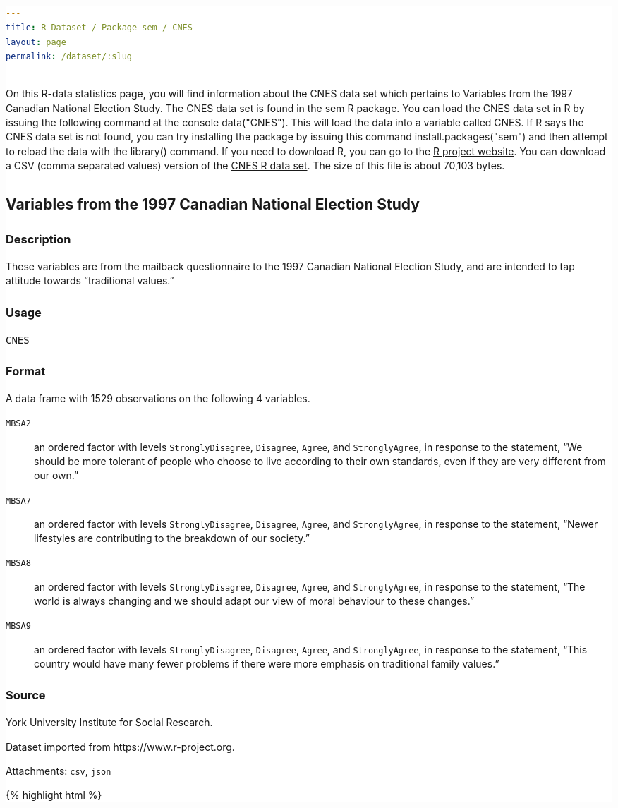 ```yaml
---
title: R Dataset / Package sem / CNES
layout: page
permalink: /dataset/:slug
---
```

<div id="dataset-info">
<p>On this R-data statistics page, you will find information about the <span class="mono">CNES</span> data set which pertains to Variables from the 1997 Canadian National Election Study. The <span class="mono">CNES</span> data set is found in the <span class="mono">sem</span> R package. You can load the <span class="mono">CNES</span> data set in R by issuing the following command at the console <span class="mono">data("CNES")</span>. This will load the data into a variable called <span class="mono">CNES</span>. If R says the <span class="mono">CNES</span> data set is not found, you can try installing the package by issuing this command <span class="mono">install.packages("sem")</span> and then attempt to reload the data with the <span class="mono">library()</span> command. If you need to download R, you can go to the <a href="https://www.r-project.org">R project website</a>. You can download a CSV (comma separated values) version of the <span class="mono"><a href="../assets/data/csv/dataset-46082.csv">CNES R data set</a></span>. The size of this file is about 70,103 bytes.</p><h2>Variables from the 1997 Canadian National Election Study</h2>
<h3>Description</h3>
<p>These variables are from the mailback questionnaire to the 1997 Canadian National Election Study, and are intended to tap attitude towards “traditional values.”</p>
<h3>Usage</h3>
<pre>CNES</pre>
<h3>Format</h3>
<p>A data frame with 1529 observations on the following 4 variables.</p>
<dl>
<dt><code>MBSA2</code></dt>
<dd>
<p>an ordered factor with levels <code>StronglyDisagree</code>, <code>Disagree</code>, <code>Agree</code>, and <code>StronglyAgree</code>, in response to the statement, “We should be more tolerant of people who choose to live according to their own standards, even if they are very different from our own.”</p>
</dd>
<dt><code>MBSA7</code></dt>
<dd>
<p>an ordered factor with levels <code>StronglyDisagree</code>, <code>Disagree</code>, <code>Agree</code>, and <code>StronglyAgree</code>, in response to the statement, “Newer lifestyles are contributing to the breakdown of our society.”</p>
</dd>
<dt><code>MBSA8</code></dt>
<dd>
<p>an ordered factor with levels <code>StronglyDisagree</code>, <code>Disagree</code>, <code>Agree</code>, and <code>StronglyAgree</code>, in response to the statement, “The world is always changing and we should adapt our view of moral behaviour to these changes.”</p>
</dd>
<dt><code>MBSA9</code></dt>
<dd>
<p>an ordered factor with levels <code>StronglyDisagree</code>, <code>Disagree</code>, <code>Agree</code>, and <code>StronglyAgree</code>, in response to the statement, “This country would have many fewer problems if there were more emphasis on traditional family values.”</p>
</dd>
</dl>
<h3>Source</h3>
<p>York University Institute for Social Research.</p>
<p>Dataset imported from <a href="https://www.r-project.org">https://www.r-project.org</a>.</p></div>
<p id="dataset-attachments">Attachments: <code><a target="_blank" href="/assets/data/csv/dataset-46082.csv">csv</a></code>, <code><a target="_blank" href="/assets/data/json/dataset-46082.json">json</a></code></p>
<div id="dataset-iframe">
{% highlight html %}